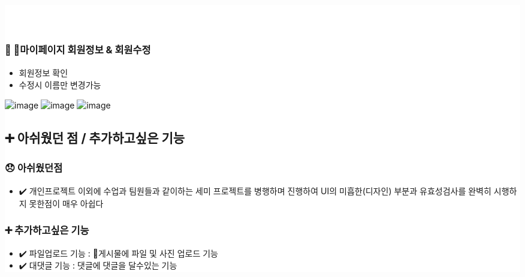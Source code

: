 <br>
<br>

### :pushpin: 마이페이지 회원정보 & 회원수정
- 회원정보 확인
- 수정시 이름만 변경가능 
<img width="700" alt="image" src="https://github.com/KimMinSoocoding/flowerShop_Backend_Project/assets/113892151/2c7d0b4a-df31-468c-a0a9-a518289b5000">
<img width="700" alt="image" src="https://github.com/KimMinSoocoding/flowerShop_Backend_Project/assets/113892151/7a41c11c-b3f4-40b9-b8c6-a967047a3c0a">
<img width="700" alt="image" src="https://github.com/KimMinSoocoding/flowerShop_Backend_Project/assets/113892151/25386927-eb1d-4222-a137-21ceee3bc844">



## :heavy_plus_sign: 아쉬웠던 점 / 추가하고싶은 기능 
### :disappointed: 아쉬웠던점 
- :heavy_check_mark: 개인프로젝트 이외에 수업과 팀원들과 같이하는 세미 프로젝트를 병행하며 진행하여 UI의 미흡한(디자인) 부분과 유효성검사를 완벽히 시행하지 못한점이 매우 아쉽다

### :heavy_plus_sign: 추가하고싶은 기능 
- :heavy_check_mark: 파일업로드 기능 : 게시물에 파일 및 사진 업로드 기능 
- :heavy_check_mark: 대댓글 기능 : 댓글에 댓글을 달수있는 기능




